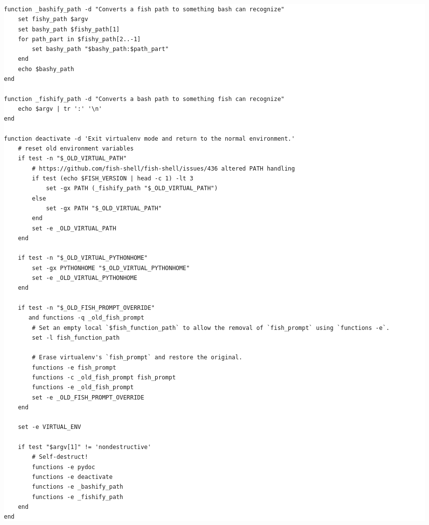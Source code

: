     function _bashify_path -d "Converts a fish path to something bash can recognize"
        set fishy_path $argv
        set bashy_path $fishy_path[1]
        for path_part in $fishy_path[2..-1]
            set bashy_path "$bashy_path:$path_part"
        end
        echo $bashy_path
    end
    
    function _fishify_path -d "Converts a bash path to something fish can recognize"
        echo $argv | tr ':' '\n'
    end
    
    function deactivate -d 'Exit virtualenv mode and return to the normal environment.'
        # reset old environment variables
        if test -n "$_OLD_VIRTUAL_PATH"
            # https://github.com/fish-shell/fish-shell/issues/436 altered PATH handling
            if test (echo $FISH_VERSION | head -c 1) -lt 3
                set -gx PATH (_fishify_path "$_OLD_VIRTUAL_PATH")
            else
                set -gx PATH "$_OLD_VIRTUAL_PATH"
            end
            set -e _OLD_VIRTUAL_PATH
        end
    
        if test -n "$_OLD_VIRTUAL_PYTHONHOME"
            set -gx PYTHONHOME "$_OLD_VIRTUAL_PYTHONHOME"
            set -e _OLD_VIRTUAL_PYTHONHOME
        end
    
        if test -n "$_OLD_FISH_PROMPT_OVERRIDE"
           and functions -q _old_fish_prompt
            # Set an empty local `$fish_function_path` to allow the removal of `fish_prompt` using `functions -e`.
            set -l fish_function_path
    
            # Erase virtualenv's `fish_prompt` and restore the original.
            functions -e fish_prompt
            functions -c _old_fish_prompt fish_prompt
            functions -e _old_fish_prompt
            set -e _OLD_FISH_PROMPT_OVERRIDE
        end
    
        set -e VIRTUAL_ENV
    
        if test "$argv[1]" != 'nondestructive'
            # Self-destruct!
            functions -e pydoc
            functions -e deactivate
            functions -e _bashify_path
            functions -e _fishify_path
        end
    end
    
